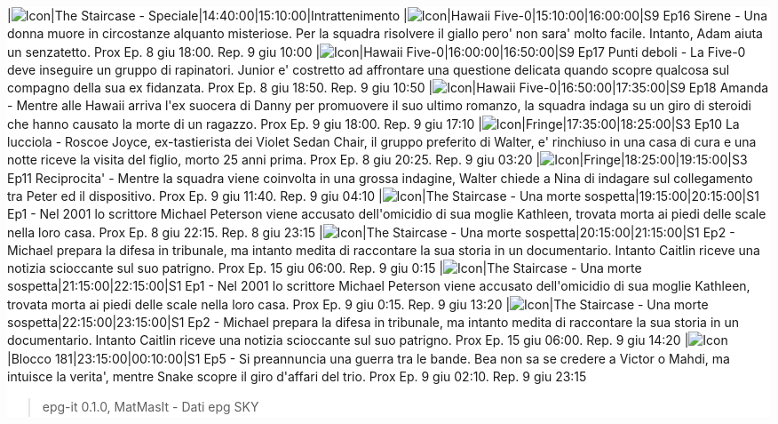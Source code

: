 |![Icon](https://guidatv.sky.it/uuid/intrattenimento_cover_oiOcEGjG-.png)|The Staircase - Speciale|14:40:00|15:10:00|Intrattenimento
|![Icon](https://guidatv.sky.it/uuid/9f7502c4-085b-452f-8e6c-bee638aaffe7/cover?md5ChecksumParam=a0f6ef7c38afa52da8687a68c194dfe8)|Hawaii Five-0|15:10:00|16:00:00|S9 Ep16 Sirene - Una donna muore in circostanze alquanto misteriose. Per la squadra risolvere il giallo pero&#039; non sara&#039; molto facile. Intanto, Adam aiuta un senzatetto. Prox Ep. 8 giu 18:00. Rep. 9 giu 10:00
|![Icon](https://guidatv.sky.it/uuid/7567013d-5486-4d5f-b4f5-baf26f088b87/cover?md5ChecksumParam=a0f6ef7c38afa52da8687a68c194dfe8)|Hawaii Five-0|16:00:00|16:50:00|S9 Ep17 Punti deboli - La Five-0 deve inseguire un gruppo di rapinatori. Junior e&#039; costretto ad affrontare una questione delicata quando scopre qualcosa sul compagno della sua ex fidanzata. Prox Ep. 8 giu 18:50. Rep. 9 giu 10:50
|![Icon](https://guidatv.sky.it/uuid/1198f9fc-a617-4c21-a682-bfc923744c54/cover?md5ChecksumParam=a0f6ef7c38afa52da8687a68c194dfe8)|Hawaii Five-0|16:50:00|17:35:00|S9 Ep18 Amanda - Mentre alle Hawaii arriva l&#039;ex suocera di Danny per promuovere il suo ultimo romanzo, la squadra indaga su un giro di steroidi che hanno causato la morte di un ragazzo. Prox Ep. 9 giu 18:00. Rep. 9 giu 17:10
|![Icon](https://guidatv.sky.it/uuid/a15a9e67-f02a-452f-87d8-4c8f23c66731/cover?md5ChecksumParam=bc76f3a2a7d5be47c6fcc0baf19928a8)|Fringe|17:35:00|18:25:00|S3 Ep10 La lucciola - Roscoe Joyce, ex-tastierista dei Violet Sedan Chair, il gruppo preferito di Walter, e&#039; rinchiuso in una casa di cura e una notte riceve la visita del figlio, morto 25 anni prima. Prox Ep. 8 giu 20:25. Rep. 9 giu 03:20
|![Icon](https://guidatv.sky.it/uuid/11859a37-1ac5-449f-819a-3136cd343fee/cover?md5ChecksumParam=bc76f3a2a7d5be47c6fcc0baf19928a8)|Fringe|18:25:00|19:15:00|S3 Ep11 Reciprocita&#039; - Mentre la squadra viene coinvolta in una grossa indagine, Walter chiede a Nina di indagare sul collegamento tra Peter ed il dispositivo. Prox Ep. 9 giu 11:40. Rep. 9 giu 04:10
|![Icon](https://guidatv.sky.it/uuid/b11fea6e-5847-4d9f-9bd8-41616e17c465/cover?md5ChecksumParam=e1cc75dd6bb002ec32c71de6bd2b3a85)|The Staircase - Una morte sospetta|19:15:00|20:15:00|S1 Ep1 - Nel 2001 lo scrittore Michael Peterson viene accusato dell&#039;omicidio di sua moglie Kathleen, trovata morta ai piedi delle scale nella loro casa. Prox Ep. 8 giu 22:15. Rep. 8 giu 23:15
|![Icon](https://guidatv.sky.it/uuid/f1900c48-88da-4b9a-bdee-cd720276cf7a/cover?md5ChecksumParam=e1cc75dd6bb002ec32c71de6bd2b3a85)|The Staircase - Una morte sospetta|20:15:00|21:15:00|S1 Ep2 - Michael prepara la difesa in tribunale, ma intanto medita di raccontare la sua storia in un documentario. Intanto Caitlin riceve una notizia scioccante sul suo patrigno. Prox Ep. 15 giu 06:00. Rep. 9 giu 0:15
|![Icon](https://guidatv.sky.it/uuid/b11fea6e-5847-4d9f-9bd8-41616e17c465/cover?md5ChecksumParam=e1cc75dd6bb002ec32c71de6bd2b3a85)|The Staircase - Una morte sospetta|21:15:00|22:15:00|S1 Ep1 - Nel 2001 lo scrittore Michael Peterson viene accusato dell&#039;omicidio di sua moglie Kathleen, trovata morta ai piedi delle scale nella loro casa. Prox Ep. 9 giu 0:15. Rep. 9 giu 13:20
|![Icon](https://guidatv.sky.it/uuid/f1900c48-88da-4b9a-bdee-cd720276cf7a/cover?md5ChecksumParam=e1cc75dd6bb002ec32c71de6bd2b3a85)|The Staircase - Una morte sospetta|22:15:00|23:15:00|S1 Ep2 - Michael prepara la difesa in tribunale, ma intanto medita di raccontare la sua storia in un documentario. Intanto Caitlin riceve una notizia scioccante sul suo patrigno. Prox Ep. 15 giu 06:00. Rep. 9 giu 14:20
|![Icon](https://guidatv.sky.it/uuid/fb1f8977-7310-4a7e-9db8-5c23ed72068f/cover?md5ChecksumParam=29fea0620d74cf31c052d2fc843fccc9)|Blocco 181|23:15:00|00:10:00|S1 Ep5 - Si preannuncia una guerra tra le bande. Bea non sa se credere a Victor o Mahdi, ma intuisce la verita&#039;, mentre Snake scopre il giro d&#039;affari del trio. Prox Ep. 9 giu 02:10. Rep. 9 giu 23:15



 > epg-it 0.1.0, MatMasIt - Dati epg SKY